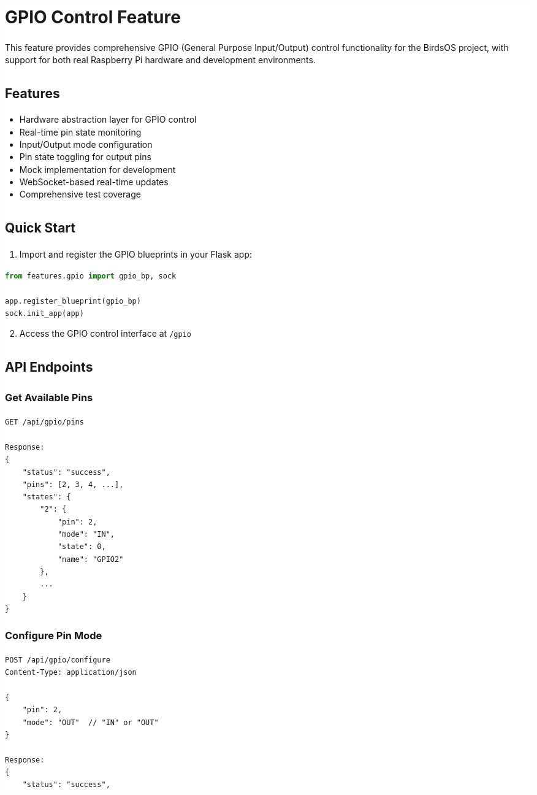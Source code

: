 # GPIO Control Feature

This feature provides comprehensive GPIO (General Purpose Input/Output) control functionality for the BirdsOS project, with support for both real Raspberry Pi hardware and development environments.

## Features

- Hardware abstraction layer for GPIO control
- Real-time pin state monitoring
- Input/Output mode configuration
- Pin state toggling for output pins
- Mock implementation for development
- WebSocket-based real-time updates
- Comprehensive test coverage

## Quick Start

1. Import and register the GPIO blueprints in your Flask app:

```python
from features.gpio import gpio_bp, sock

app.register_blueprint(gpio_bp)
sock.init_app(app)
```

2. Access the GPIO control interface at `/gpio`

## API Endpoints

### Get Available Pins
```http
GET /api/gpio/pins

Response:
{
    "status": "success",
    "pins": [2, 3, 4, ...],
    "states": {
        "2": {
            "pin": 2,
            "mode": "IN",
            "state": 0,
            "name": "GPIO2"
        },
        ...
    }
}
```

### Configure Pin Mode
```http
POST /api/gpio/configure
Content-Type: application/json

{
    "pin": 2,
    "mode": "OUT"  // "IN" or "OUT"
}

Response:
{
    "status": "success",
```